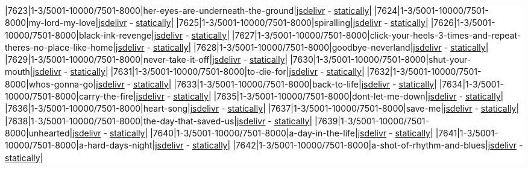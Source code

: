 |7623|1-3/5001-10000/7501-8000|her-eyes-are-underneath-the-ground|[jsdelivr](https://cdn.jsdelivr.net/gh/dbchord/webp-old-c-600x600_1-3/5001-10000/7501-8000/her-eyes-are-underneath-the-ground.webp) - [statically](https://cdn.statically.io/gh/dbchord/webp-old-c-600x600_1-3/img/5001-10000/7501-8000/her-eyes-are-underneath-the-ground.webp)|
|7624|1-3/5001-10000/7501-8000|my-lord-my-love|[jsdelivr](https://cdn.jsdelivr.net/gh/dbchord/webp-old-c-600x600_1-3/5001-10000/7501-8000/my-lord-my-love.webp) - [statically](https://cdn.statically.io/gh/dbchord/webp-old-c-600x600_1-3/img/5001-10000/7501-8000/my-lord-my-love.webp)|
|7625|1-3/5001-10000/7501-8000|spiralling|[jsdelivr](https://cdn.jsdelivr.net/gh/dbchord/webp-old-c-600x600_1-3/5001-10000/7501-8000/spiralling.webp) - [statically](https://cdn.statically.io/gh/dbchord/webp-old-c-600x600_1-3/img/5001-10000/7501-8000/spiralling.webp)|
|7626|1-3/5001-10000/7501-8000|black-ink-revenge|[jsdelivr](https://cdn.jsdelivr.net/gh/dbchord/webp-old-c-600x600_1-3/5001-10000/7501-8000/black-ink-revenge.webp) - [statically](https://cdn.statically.io/gh/dbchord/webp-old-c-600x600_1-3/img/5001-10000/7501-8000/black-ink-revenge.webp)|
|7627|1-3/5001-10000/7501-8000|click-your-heels-3-times-and-repeat-theres-no-place-like-home|[jsdelivr](https://cdn.jsdelivr.net/gh/dbchord/webp-old-c-600x600_1-3/5001-10000/7501-8000/click-your-heels-3-times-and-repeat-theres-no-place-like-home.webp) - [statically](https://cdn.statically.io/gh/dbchord/webp-old-c-600x600_1-3/img/5001-10000/7501-8000/click-your-heels-3-times-and-repeat-theres-no-place-like-home.webp)|
|7628|1-3/5001-10000/7501-8000|goodbye-neverland|[jsdelivr](https://cdn.jsdelivr.net/gh/dbchord/webp-old-c-600x600_1-3/5001-10000/7501-8000/goodbye-neverland.webp) - [statically](https://cdn.statically.io/gh/dbchord/webp-old-c-600x600_1-3/img/5001-10000/7501-8000/goodbye-neverland.webp)|
|7629|1-3/5001-10000/7501-8000|never-take-it-off|[jsdelivr](https://cdn.jsdelivr.net/gh/dbchord/webp-old-c-600x600_1-3/5001-10000/7501-8000/never-take-it-off.webp) - [statically](https://cdn.statically.io/gh/dbchord/webp-old-c-600x600_1-3/img/5001-10000/7501-8000/never-take-it-off.webp)|
|7630|1-3/5001-10000/7501-8000|shut-your-mouth|[jsdelivr](https://cdn.jsdelivr.net/gh/dbchord/webp-old-c-600x600_1-3/5001-10000/7501-8000/shut-your-mouth.webp) - [statically](https://cdn.statically.io/gh/dbchord/webp-old-c-600x600_1-3/img/5001-10000/7501-8000/shut-your-mouth.webp)|
|7631|1-3/5001-10000/7501-8000|to-die-for|[jsdelivr](https://cdn.jsdelivr.net/gh/dbchord/webp-old-c-600x600_1-3/5001-10000/7501-8000/to-die-for.webp) - [statically](https://cdn.statically.io/gh/dbchord/webp-old-c-600x600_1-3/img/5001-10000/7501-8000/to-die-for.webp)|
|7632|1-3/5001-10000/7501-8000|whos-gonna-go|[jsdelivr](https://cdn.jsdelivr.net/gh/dbchord/webp-old-c-600x600_1-3/5001-10000/7501-8000/whos-gonna-go.webp) - [statically](https://cdn.statically.io/gh/dbchord/webp-old-c-600x600_1-3/img/5001-10000/7501-8000/whos-gonna-go.webp)|
|7633|1-3/5001-10000/7501-8000|back-to-life|[jsdelivr](https://cdn.jsdelivr.net/gh/dbchord/webp-old-c-600x600_1-3/5001-10000/7501-8000/back-to-life.webp) - [statically](https://cdn.statically.io/gh/dbchord/webp-old-c-600x600_1-3/img/5001-10000/7501-8000/back-to-life.webp)|
|7634|1-3/5001-10000/7501-8000|carry-the-fire|[jsdelivr](https://cdn.jsdelivr.net/gh/dbchord/webp-old-c-600x600_1-3/5001-10000/7501-8000/carry-the-fire.webp) - [statically](https://cdn.statically.io/gh/dbchord/webp-old-c-600x600_1-3/img/5001-10000/7501-8000/carry-the-fire.webp)|
|7635|1-3/5001-10000/7501-8000|dont-let-me-down|[jsdelivr](https://cdn.jsdelivr.net/gh/dbchord/webp-old-c-600x600_1-3/5001-10000/7501-8000/dont-let-me-down.webp) - [statically](https://cdn.statically.io/gh/dbchord/webp-old-c-600x600_1-3/img/5001-10000/7501-8000/dont-let-me-down.webp)|
|7636|1-3/5001-10000/7501-8000|heart-song|[jsdelivr](https://cdn.jsdelivr.net/gh/dbchord/webp-old-c-600x600_1-3/5001-10000/7501-8000/heart-song.webp) - [statically](https://cdn.statically.io/gh/dbchord/webp-old-c-600x600_1-3/img/5001-10000/7501-8000/heart-song.webp)|
|7637|1-3/5001-10000/7501-8000|save-me|[jsdelivr](https://cdn.jsdelivr.net/gh/dbchord/webp-old-c-600x600_1-3/5001-10000/7501-8000/save-me.webp) - [statically](https://cdn.statically.io/gh/dbchord/webp-old-c-600x600_1-3/img/5001-10000/7501-8000/save-me.webp)|
|7638|1-3/5001-10000/7501-8000|the-day-that-saved-us|[jsdelivr](https://cdn.jsdelivr.net/gh/dbchord/webp-old-c-600x600_1-3/5001-10000/7501-8000/the-day-that-saved-us.webp) - [statically](https://cdn.statically.io/gh/dbchord/webp-old-c-600x600_1-3/img/5001-10000/7501-8000/the-day-that-saved-us.webp)|
|7639|1-3/5001-10000/7501-8000|unhearted|[jsdelivr](https://cdn.jsdelivr.net/gh/dbchord/webp-old-c-600x600_1-3/5001-10000/7501-8000/unhearted.webp) - [statically](https://cdn.statically.io/gh/dbchord/webp-old-c-600x600_1-3/img/5001-10000/7501-8000/unhearted.webp)|
|7640|1-3/5001-10000/7501-8000|a-day-in-the-life|[jsdelivr](https://cdn.jsdelivr.net/gh/dbchord/webp-old-c-600x600_1-3/5001-10000/7501-8000/a-day-in-the-life.webp) - [statically](https://cdn.statically.io/gh/dbchord/webp-old-c-600x600_1-3/img/5001-10000/7501-8000/a-day-in-the-life.webp)|
|7641|1-3/5001-10000/7501-8000|a-hard-days-night|[jsdelivr](https://cdn.jsdelivr.net/gh/dbchord/webp-old-c-600x600_1-3/5001-10000/7501-8000/a-hard-days-night.webp) - [statically](https://cdn.statically.io/gh/dbchord/webp-old-c-600x600_1-3/img/5001-10000/7501-8000/a-hard-days-night.webp)|
|7642|1-3/5001-10000/7501-8000|a-shot-of-rhythm-and-blues|[jsdelivr](https://cdn.jsdelivr.net/gh/dbchord/webp-old-c-600x600_1-3/5001-10000/7501-8000/a-shot-of-rhythm-and-blues.webp) - [statically](https://cdn.statically.io/gh/dbchord/webp-old-c-600x600_1-3/img/5001-10000/7501-8000/a-shot-of-rhythm-and-blues.webp)|